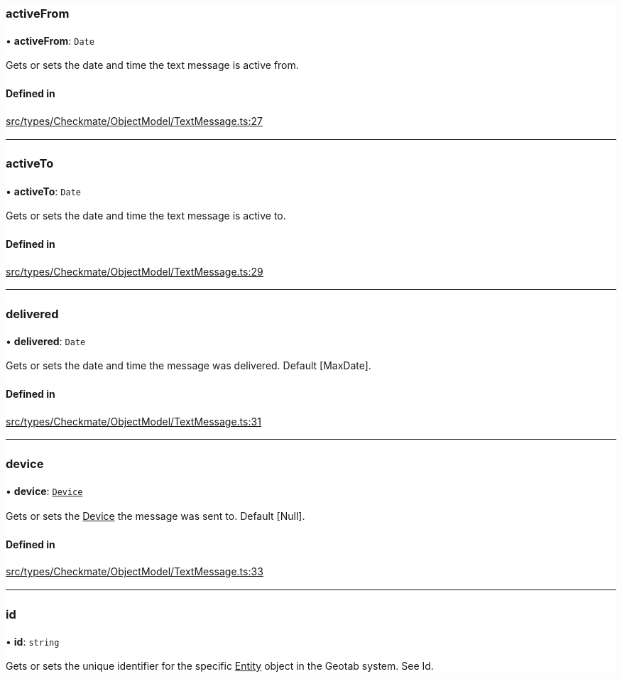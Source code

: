 ### activeFrom

• **activeFrom**: `Date`

Gets or sets the date and time the text message is active from.

#### Defined in

[src/types/Checkmate/ObjectModel/TextMessage.ts:27](https://github.com/fairfleet/geotab/blob/ff38bfc/src/types/Checkmate/ObjectModel/TextMessage.ts#L27)

___

### activeTo

• **activeTo**: `Date`

Gets or sets the date and time the text message is active to.

#### Defined in

[src/types/Checkmate/ObjectModel/TextMessage.ts:29](https://github.com/fairfleet/geotab/blob/ff38bfc/src/types/Checkmate/ObjectModel/TextMessage.ts#L29)

___

### delivered

• **delivered**: `Date`

Gets or sets the date and time the message was delivered. Default [MaxDate].

#### Defined in

[src/types/Checkmate/ObjectModel/TextMessage.ts:31](https://github.com/fairfleet/geotab/blob/ff38bfc/src/types/Checkmate/ObjectModel/TextMessage.ts#L31)

___

### device

• **device**: [`Device`](Device.md)

Gets or sets the [Device](Device.md) the message was sent to. Default [Null].

#### Defined in

[src/types/Checkmate/ObjectModel/TextMessage.ts:33](https://github.com/fairfleet/geotab/blob/ff38bfc/src/types/Checkmate/ObjectModel/TextMessage.ts#L33)

___

### id

• **id**: `string`

Gets or sets the unique identifier for the specific [Entity](Entity.md) object in the Geotab system. See Id.
